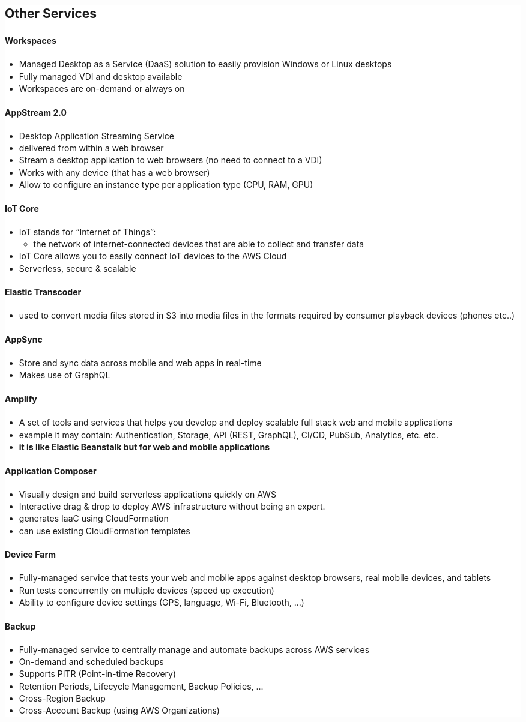 ## Other Services

#### Workspaces
- Managed Desktop as a Service (DaaS) solution to easily provision Windows or Linux desktops
- Fully managed VDI and desktop available
- Workspaces are on-demand or always on

#### AppStream 2.0
- Desktop Application Streaming Service
- delivered from within a web browser
- Stream a desktop application to web browsers (no need to connect to a VDI)
- Works with any device (that has a web browser)
- Allow to configure an instance type per application type (CPU, RAM, GPU)

#### IoT Core
- IoT stands for “Internet of Things”:
  - the network of internet-connected devices that are able to collect and transfer data
- IoT Core allows you to easily connect IoT devices to the AWS Cloud
- Serverless, secure & scalable

#### Elastic Transcoder
- used to convert media files stored in S3 into media files in the formats required by consumer playback devices (phones etc..)

#### AppSync
- Store and sync data across mobile and web apps in real-time
- Makes use of GraphQL

#### Amplify
- A set of tools and services that helps you develop and deploy scalable full stack web and mobile applications
- example it may contain: Authentication, Storage, API (REST, GraphQL), CI/CD, PubSub, Analytics, etc. etc.
- **it is like Elastic Beanstalk but for web and mobile applications**

#### Application Composer
- Visually design and build serverless applications quickly on AWS
- Interactive drag & drop to deploy AWS infrastructure without being an expert.
- generates IaaC using CloudFormation
- can use existing CloudFormation templates

#### Device Farm
- Fully-managed service that tests your web and mobile apps against desktop browsers, real mobile devices, and tablets
- Run tests concurrently on multiple devices (speed up execution)
- Ability to configure device settings (GPS, language, Wi-Fi, Bluetooth, ...)

#### Backup
- Fully-managed service to centrally manage and automate backups across AWS services
- On-demand and scheduled backups
- Supports PITR (Point-in-time Recovery)
- Retention Periods, Lifecycle Management, Backup Policies, ...
- Cross-Region Backup
- Cross-Account Backup (using AWS Organizations)

